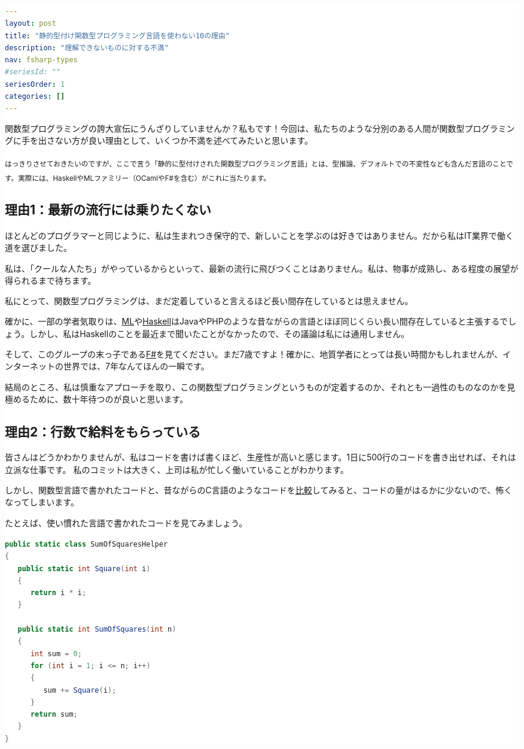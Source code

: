 ```yaml
---
layout: post
title: "静的型付け関数型プログラミング言語を使わない10の理由"
description: "理解できないものに対する不満"
nav: fsharp-types
#seriesId: ""
seriesOrder: 1
categories: []
---
```



関数型プログラミングの誇大宣伝にうんざりしていませんか？私もです！今回は、私たちのような分別のある人間が関数型プログラミングに手を出さない方が良い理由として、いくつか不満を述べてみたいと思います。

<sub>はっきりさせておきたいのですが、ここで言う「静的に型付けされた関数型プログラミング言語」とは、型推論、デフォルトでの不変性なども含んだ言語のことです。実際には、HaskellやMLファミリー（OCamlやF#を含む）がこれに当たります。
</sub>


## 理由1：最新の流行には乗りたくない

ほとんどのプログラマーと同じように、私は生まれつき保守的で、新しいことを学ぶのは好きではありません。だから私はIT業界で働く道を選びました。

私は、「クールな人たち」がやっているからといって、最新の流行に飛びつくことはありません。私は、物事が成熟し、ある程度の展望が得られるまで待ちます。

私にとって、関数型プログラミングは、まだ定着していると言えるほど長い間存在しているとは思えません。

確かに、一部の学者気取りは、[ML](https://en.wikipedia.org/wiki/ML_%28programming_language%29)や[Haskell](https://en.wikipedia.org/wiki/Haskell_%28programming_language%29)はJavaやPHPのような昔ながらの言語とほぼ同じくらい長い間存在していると主張するでしょう。しかし、私はHaskellのことを最近まで聞いたことがなかったので、その議論は私には通用しません。

そして、このグループの末っ子である[F#](https://fsharp.org/)を見てください。まだ7歳ですよ！確かに、地質学者にとっては長い時間かもしれませんが、インターネットの世界では、7年なんてほんの一瞬です。

結局のところ、私は慎重なアプローチを取り、この関数型プログラミングというものが定着するのか、それとも一過性のものなのかを見極めるために、数十年待つのが良いと思います。

## 理由2：行数で給料をもらっている

皆さんはどうかわかりませんが、私はコードを書けば書くほど、生産性が高いと感じます。1日に500行のコードを書き出せれば、それは立派な仕事です。
私のコミットは大きく、上司は私が忙しく働いていることがわかります。

しかし、関数型言語で書かれたコードと、昔ながらのC言語のようなコードを[比較](../posts/fvsc-sum-of-squares.html)してみると、コードの量がはるかに少ないので、怖くなってしまいます。

たとえば、使い慣れた言語で書かれたコードを見てみましょう。

```csharp
public static class SumOfSquaresHelper
{
   public static int Square(int i)
   {
      return i * i;
   }

   public static int SumOfSquares(int n)
   {
      int sum = 0;
      for (int i = 1; i <= n; i++)
      {
         sum += Square(i);
      }
      return sum;
   }
}
```
